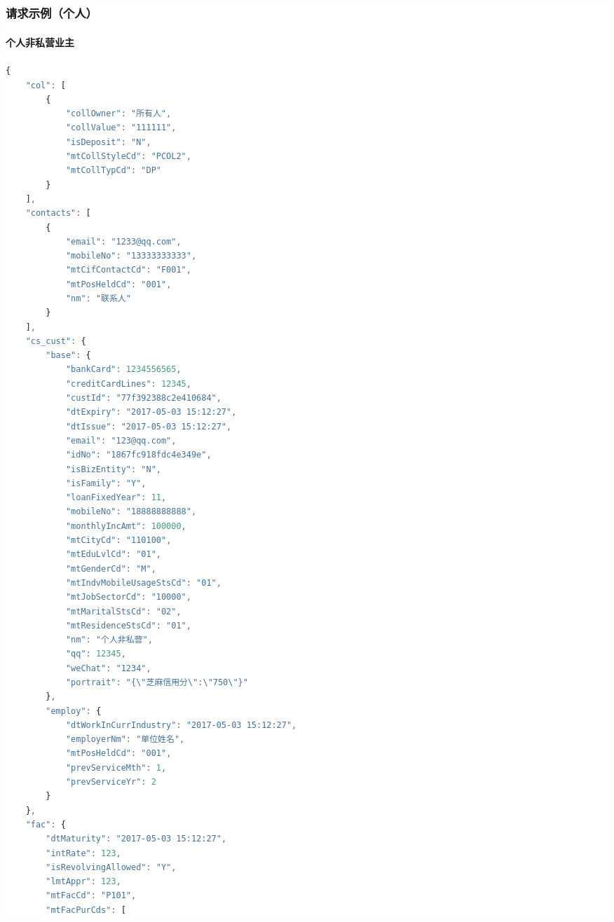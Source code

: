 ### 请求示例（个人）
#### 个人非私营业主
```javascript
{
    "col": [
        {
            "collOwner": "所有人", 
            "collValue": "111111", 
            "isDeposit": "N", 
            "mtCollStyleCd": "PCOL2", 
            "mtCollTypCd": "DP"
        }
    ], 
    "contacts": [
        {
            "email": "1233@qq.com", 
            "mobileNo": "13333333333", 
            "mtCifContactCd": "F001", 
            "mtPosHeldCd": "001", 
            "nm": "联系人"
        }
    ], 
    "cs_cust": {
        "base": {
            "bankCard": 1234556565, 
            "creditCardLines": 12345, 
            "custId": "77f392388c2e410684", 
            "dtExpiry": "2017-05-03 15:12:27", 
            "dtIssue": "2017-05-03 15:12:27", 
            "email": "123@qq.com", 
            "idNo": "1867fc918fdc4e349e", 
            "isBizEntity": "N", 
            "isFamily": "Y", 
            "loanFixedYear": 11, 
            "mobileNo": "18888888888", 
            "monthlyIncAmt": 100000, 
            "mtCityCd": "110100", 
            "mtEduLvlCd": "01", 
            "mtGenderCd": "M", 
            "mtIndvMobileUsageStsCd": "01", 
            "mtJobSectorCd": "10000", 
            "mtMaritalStsCd": "02", 
            "mtResidenceStsCd": "01", 
            "nm": "个人非私营", 
            "qq": 12345, 
            "weChat": "1234",
            "portrait": "{\"芝麻信用分\":\"750\"}"
        }, 
        "employ": {
            "dtWorkInCurrIndustry": "2017-05-03 15:12:27", 
            "employerNm": "单位姓名", 
            "mtPosHeldCd": "001", 
            "prevServiceMth": 1, 
            "prevServiceYr": 2
        }
    }, 
    "fac": {
        "dtMaturity": "2017-05-03 15:12:27", 
        "intRate": 123, 
        "isRevolvingAllowed": "Y", 
        "lmtAppr": 123, 
        "mtFacCd": "P101", 
        "mtFacPurCds": [
```